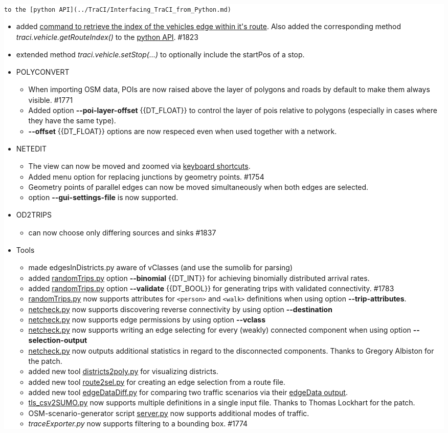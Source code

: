     to the [python API](../TraCI/Interfacing_TraCI_from_Python.md)
  - added [command to retrieve the index of the vehicles edge within it's route](../TraCI/Vehicle_Value_Retrieval.md). Also
    added the corresponding method *traci.vehicle.getRouteIndex()*
    to the [python API](../TraCI/Interfacing_TraCI_from_Python.md). #1823
  - extended method *traci.vehicle.setStop(...)* to optionally
    include the startPos of a stop.

- POLYCONVERT
  - When importing OSM data, POIs are now raised above the layer of
    polygons and roads by default to make them always visible. #1771
  - Added option **--poi-layer-offset** {{DT_FLOAT}} to control the layer of pois relative to polygons
    (especially in cases where they have the same type).
  - **--offset** {{DT_FLOAT}} options are now respeced even when used together with a network.

- NETEDIT
  - The view can now be moved and zoomed via [keyboard shortcuts](../SUMO-GUI.md#keyboard_shortcuts).
  - Added menu option for replacing junctions by geometry points. #1754
  - Geometry points of parallel edges can now be moved
    simultaneously when both edges are selected.
  - option **--gui-settings-file** is now supported.

- OD2TRIPS
  - can now choose only differing sources and sinks #1837



- Tools
  - made edgesInDistricts.py aware of vClasses (and use the sumolib
    for parsing)
  - added [randomTrips.py](../Tools/Trip.md#randomtripspy)
    option **--binomial** {{DT_INT}} for achieving binomially distributed arrival rates.
  - added [randomTrips.py](../Tools/Trip.md#randomtripspy)
    option **--validate** {{DT_BOOL}} for generating trips with validated connectivity. #1783
  - [randomTrips.py](../Tools/Trip.md#randomtripspy) now
    supports attributes for `<person>` and `<walk>` definitions when using option **--trip-attributes**.
  - [netcheck.py](../Tools/Net.md#netcheckpy) now supports
    discovering reverse connectivity by using option **--destination**
  - [netcheck.py](../Tools/Net.md#netcheckpy) now supports
    edge permissions by using option **--vclass**
  - [netcheck.py](../Tools/Net.md#netcheckpy) now supports
    writing an edge selecting for every (weakly) connected component
    when using option **--selection-output**
  - [netcheck.py](../Tools/Net.md#netcheckpy) now outputs
    additional statistics in regard to the disconnected components.
    Thanks to Gregory Albiston for the patch.
  - added new tool
    [districts2poly.py](../Tools/District.md#districts2polypy)
    for visualizing districts.
  - added new tool
    [route2sel.py](../Tools/Routes.md#route2selpy) for
    creating an edge selection from a route file.
  - added new tool
    [edgeDataDiff.py](../Tools/Output.md#edgedatadiffpy) for
    comparing two traffic scenarios via their [edgeData output](../Simulation/Output/Lane-_or_Edge-based_Traffic_Measures.md).
  - [tls_csv2SUMO.py](../Tools/tls.md) now supports multiple
    definitions in a single input file. Thanks to Thomas Lockhart
    for the patch.
  - OSM-scenario-generator script
    [server.py](../Tools/Import/OSM.md) now supports additional
    modes of traffic.
  - *traceExporter.py* now supports filtering to a bounding box. #1774
